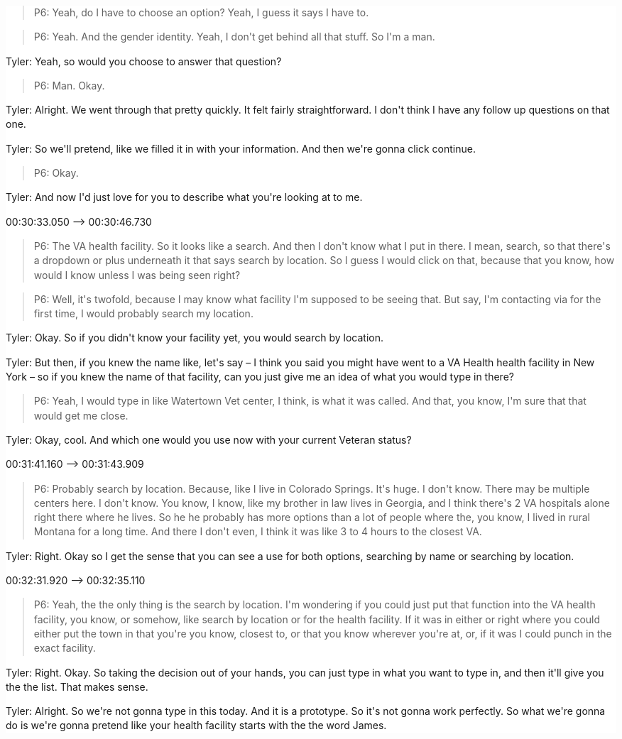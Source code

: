 > P6: Yeah, do I have to choose an option? Yeah, I guess it says I have to.

> P6: Yeah. And the gender identity. Yeah, I don't get behind all that stuff. So I'm a man.

Tyler: Yeah, so would you choose to answer that question?

> P6: Man. Okay.

Tyler: Alright. We went through that pretty quickly. It felt fairly straightforward. I don't think I have any follow up questions on that one.

Tyler: So we'll pretend, like we filled it in with your information. And then we're gonna click continue.

> P6: Okay.

Tyler: And now I'd just love for you to describe what you're looking at to me.

00:30:33.050 --> 00:30:46.730

> P6: The VA health facility. So it looks like a search. And then I don't know what I put in there. I mean, search, so that there's a dropdown or plus underneath it that says search by location. So I guess I would click on that, because that you know, how would I know unless I was being seen right?

> P6: Well, it's twofold, because I may know what facility I'm supposed to be seeing that. But say, I'm contacting via for the first time, I would probably search my location.

Tyler: Okay. So if you didn't know your facility yet, you would search by location.

Tyler: But then, if you knew the name like, let's say – I think you said you might have went to a VA Health health facility in New York – so if you knew the name of that facility, can you just give me an idea of what you would type in there?

> P6: Yeah, I would type in like Watertown Vet center, I think, is what it was called. And that, you know, I'm sure that that would get me close.

Tyler: Okay, cool. And which one would you use now with your current Veteran status?

00:31:41.160 --> 00:31:43.909

> P6: Probably search by location. Because, like I live in Colorado Springs. It's huge. I don't know. There may be multiple centers here. I don't know. You know, I know, like my brother in law lives in Georgia, and I think there's 2 VA hospitals alone right there where he lives. So he he probably has more options than a lot of people where the, you know, I lived in rural Montana for a long time. And there I don't even, I think it was like 3 to 4 hours to the closest VA.

Tyler: Right. Okay so I get the sense that you can see a use for both options, searching by name or searching by location.

00:32:31.920 --> 00:32:35.110

> P6: Yeah, the the only thing is the search by location. I'm wondering if you could just put that function into the VA health facility, you know, or somehow, like search by location or for the health facility. If it was in either or right where you could either put the town in that you're you know, closest to, or that you know wherever you're at, or, if it was I could punch in the exact facility.

Tyler: Right. Okay. So taking the decision out of your hands, you can just type in what you want to type in, and then it'll give you the the list. That makes sense.

Tyler: Alright. So we're not gonna type in this today. And it is a prototype. So it's not gonna work perfectly. So what we're gonna do is we're gonna pretend like your health facility starts with the the word James.
